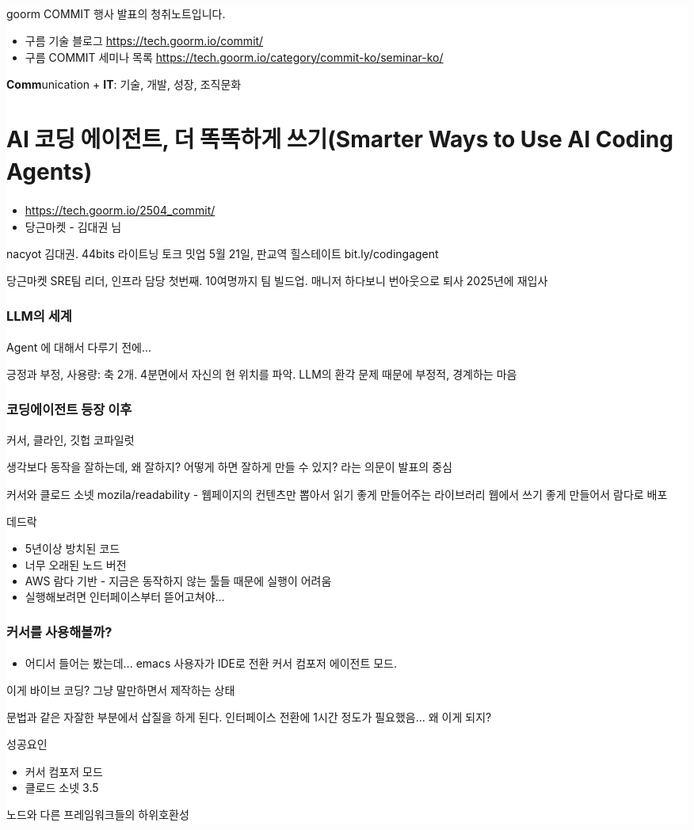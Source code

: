 
goorm COMMIT 행사 발표의 청취노트입니다.

- 구름 기술 블로그 https://tech.goorm.io/commit/
- 구름 COMMIT 세미나 목록 https://tech.goorm.io/category/commit-ko/seminar-ko/

**Comm**unication + **IT**: 기술, 개발, 성장, 조직문화

# AI 코딩 에이전트, 더 똑똑하게 쓰기(Smarter Ways to Use AI Coding Agents)

- https://tech.goorm.io/2504_commit/
- 당근마켓 - 김대권 님

nacyot 김대권. 44bits 라이트닝 토크 밋업 5월 21일, 판교역 힐스테이트
bit.ly/codingagent

당근마켓 SRE팀 리더, 인프라 담당 첫번째. 10여명까지 팀 빌드업. 매니저 하다보니 번아웃으로 퇴사
2025년에 재입사

### LLM의 세계
Agent 에 대해서 다루기 전에...

긍정과 부정, 사용량: 축 2개. 4분면에서 자신의 현 위치를 파악.
LLM의 환각 문제 때문에 부정적, 경계하는 마음

### 코딩에이전트 등장 이후
커서, 클라인, 깃헙 코파일럿

생각보다 동작을 잘하는데, 왜 잘하지? 어떻게 하면 잘하게 만들 수 있지? 라는 의문이 발표의 중심

커서와 클로드 소넷
mozila/readability - 웹페이지의 컨텐츠만 뽑아서 읽기 좋게 만들어주는 라이브러리
웹에서 쓰기 좋게 만들어서 람다로 배포

데드락
* 5년이상 방치된 코드
* 너무 오래된 노드 버전
* AWS 람다 기반 - 지금은 동작하지 않는 툴들 때문에 실행이 어려움
* 실행해보려면 인터페이스부터 뜯어고쳐야...

### 커서를 사용해볼까?

* 어디서 들어는 봤는데... emacs 사용자가 IDE로 전환
커서 컴포저 에이전트 모드.

이게 바이브 코딩? 그냥 말만하면서 제작하는 상태

문법과 같은 자잘한 부분에서 삽질을 하게 된다.
인터페이스 전환에 1시간 정도가 필요했음... 왜 이게 되지?

성공요인
* 커서 컴포저 모드
* 클로드 소넷 3.5

노드와 다른 프레임워크들의 하위호환성
